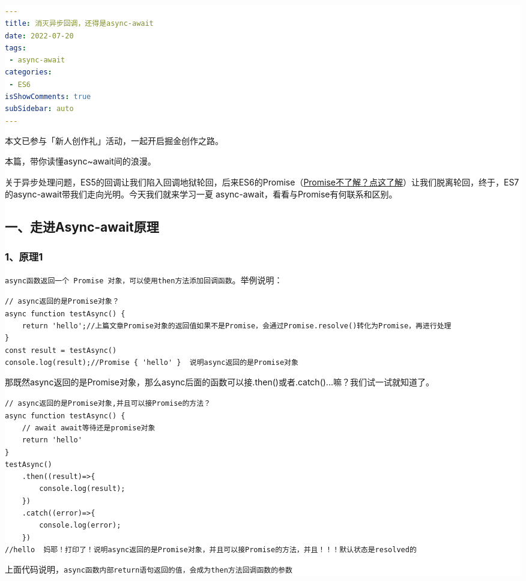 ```yaml
---
title: 消灭异步回调，还得是async-await
date: 2022-07-20
tags:
 - async-await
categories: 
 - ES6
isShowComments: true  
subSidebar: auto
---
```


本文已参与「新人创作礼」活动，一起开启掘金创作之路。

本篇，带你读懂async~await间的浪漫。

关于异步处理问题，ES5的回调让我们陷入回调地狱轮回，后来ES6的Promise（[Promise不了解？点这了解](https://juejin.cn/post/7122028062702567455)）让我们脱离轮回，终于，ES7的async-await带我们走向光明。今天我们就来学习一夏 async-await，看看与Promise有何联系和区别。

## 一、走进Async-await原理

### 1、原理1

`async函数返回一个 Promise 对象，可以使用then方法添加回调函数`。举例说明：

```
// async返回的是Promise对象？
async function testAsync() {
    return 'hello';//上篇文章Promise对象的返回值如果不是Promise，会通过Promise.resolve()转化为Promise，再进行处理
}
const result = testAsync()
console.log(result);//Promise { 'hello' }  说明async返回的是Promise对象
```

那既然async返回的是Promise对象，那么async后面的函数可以接.then()或者.catch()...嘛？我们试一试就知道了。

```
// async返回的是Promise对象,并且可以接Promise的方法？
async function testAsync() {
    // await await等待还是promise对象
    return 'hello'
}
testAsync()
    .then((result)=>{
        console.log(result);
    })
    .catch((error)=>{
        console.log(error);
    })
//hello  妈耶！打印了！说明async返回的是Promise对象，并且可以接Promise的方法，并且！！！默认状态是resolved的
```

上面代码说明，`async函数内部return语句返回的值，会成为then方法回调函数的参数`
